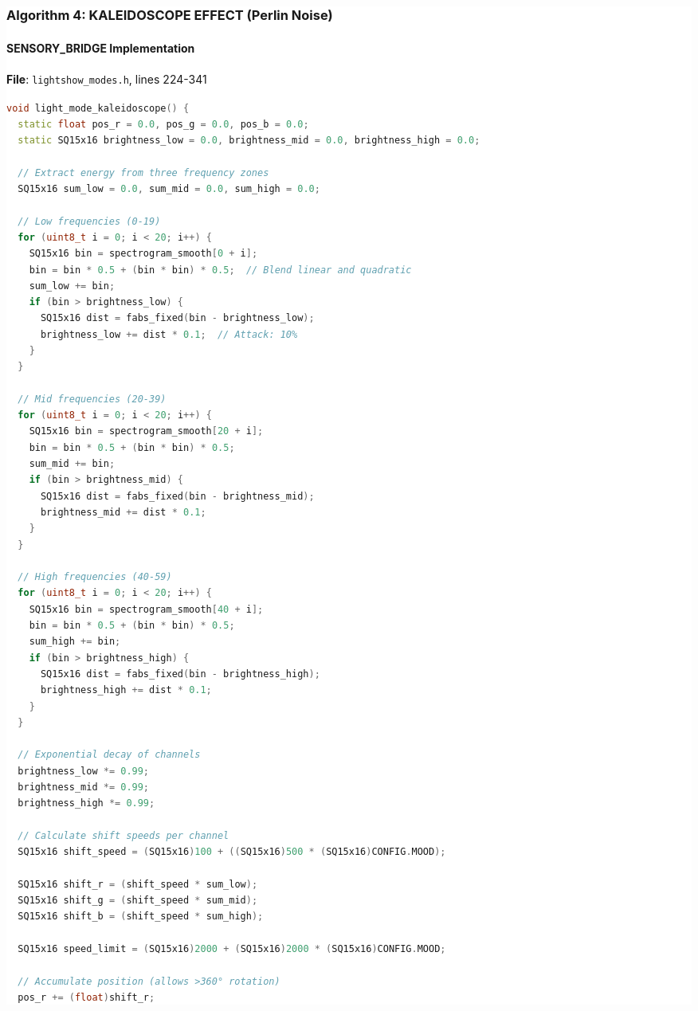 
### Algorithm 4: KALEIDOSCOPE EFFECT (Perlin Noise)

#### SENSORY_BRIDGE Implementation

**File**: `lightshow_modes.h`, lines 224-341

```cpp
void light_mode_kaleidoscope() {
  static float pos_r = 0.0, pos_g = 0.0, pos_b = 0.0;
  static SQ15x16 brightness_low = 0.0, brightness_mid = 0.0, brightness_high = 0.0;

  // Extract energy from three frequency zones
  SQ15x16 sum_low = 0.0, sum_mid = 0.0, sum_high = 0.0;

  // Low frequencies (0-19)
  for (uint8_t i = 0; i < 20; i++) {
    SQ15x16 bin = spectrogram_smooth[0 + i];
    bin = bin * 0.5 + (bin * bin) * 0.5;  // Blend linear and quadratic
    sum_low += bin;
    if (bin > brightness_low) {
      SQ15x16 dist = fabs_fixed(bin - brightness_low);
      brightness_low += dist * 0.1;  // Attack: 10%
    }
  }

  // Mid frequencies (20-39)
  for (uint8_t i = 0; i < 20; i++) {
    SQ15x16 bin = spectrogram_smooth[20 + i];
    bin = bin * 0.5 + (bin * bin) * 0.5;
    sum_mid += bin;
    if (bin > brightness_mid) {
      SQ15x16 dist = fabs_fixed(bin - brightness_mid);
      brightness_mid += dist * 0.1;
    }
  }

  // High frequencies (40-59)
  for (uint8_t i = 0; i < 20; i++) {
    SQ15x16 bin = spectrogram_smooth[40 + i];
    bin = bin * 0.5 + (bin * bin) * 0.5;
    sum_high += bin;
    if (bin > brightness_high) {
      SQ15x16 dist = fabs_fixed(bin - brightness_high);
      brightness_high += dist * 0.1;
    }
  }

  // Exponential decay of channels
  brightness_low *= 0.99;
  brightness_mid *= 0.99;
  brightness_high *= 0.99;

  // Calculate shift speeds per channel
  SQ15x16 shift_speed = (SQ15x16)100 + ((SQ15x16)500 * (SQ15x16)CONFIG.MOOD);

  SQ15x16 shift_r = (shift_speed * sum_low);
  SQ15x16 shift_g = (shift_speed * sum_mid);
  SQ15x16 shift_b = (shift_speed * sum_high);

  SQ15x16 speed_limit = (SQ15x16)2000 + (SQ15x16)2000 * (SQ15x16)CONFIG.MOOD;

  // Accumulate position (allows >360° rotation)
  pos_r += (float)shift_r;
```